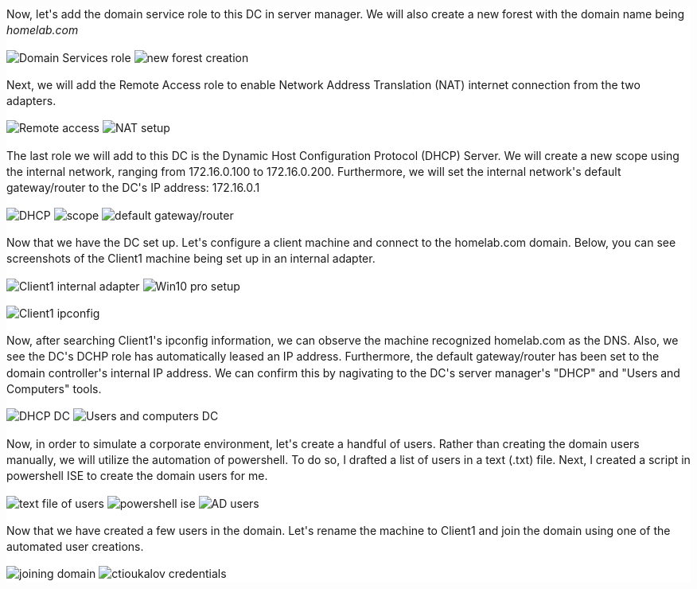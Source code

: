 <p>Now, let's add the domain service role to this DC in server manager. We will also create a new forest with the domain name being <i>homelab.com</i></p>

<p><img src="https://i.imgur.com/6AG3lFq.png" height="48%" width="48%" alt="Domain Services role"/>
<img src="https://i.imgur.com/O3hCnYh.png" height="48%" width="48%" alt="new forest creation"/></p>

<p>Next, we will add the Remote Access role to enable Network Address Translation (NAT) internet connection from the two adapters.</p>
<p><img src="https://i.imgur.com/q0YTNkY.png" height="48%" width="48%" alt="Remote access"/>
<img src="https://i.imgur.com/NjFl209.png" height="48%" width="48%" alt="NAT setup"/></p>

<p>The last role we will add to this DC is the Dynamic Host Configuration Protocol (DHCP) Server. We will create a new scope using the internal network, ranging from 172.16.0.100 to 172.16.0.200. Furthermore, we will set the internal network's default gateway/router to the DC's IP address: 172.16.0.1</p>
<p><img src="https://i.imgur.com/WZ8hSFG.png" height="38%" width="38%" alt="DHCP"/>
<img src="https://i.imgur.com/TS3bRSN.png" height="30%" width="30%" alt="scope"/>
<img src="https://i.imgur.com/0NsMJu9.png" height="30%" width="30%" alt="default gateway/router"/></p>

<p>Now that we have the DC set up. Let's configure a client machine and connect to the homelab.com domain. Below, you can see screenshots of the Client1 machine being set up in an internal adapter.</p>
<p><img src="https://i.imgur.com/ILT9fVe.png" height="48%" width="48%" alt="Client1 internal adapter"/>
<img src="https://i.imgur.com/EOqecv7.png" height="48%" width="48%" alt="Win10 pro setup"/></p>

<img src="https://i.imgur.com/9RQmvZ7.png" height="70%" width="70%" alt="Client1 ipconfig"/>
<p>Now, after searching Client1's ipconfig information, we can observe the machine recognized homelab.com as the DNS. Also, we see the DC's DCHP role has automatically leased an IP address. Furthermore, the default gateway/router has been set to the domain controller's internal IP address. We can confirm this by nagivating to the DC's server manager's "DHCP" and "Users and Computers" tools.</p>
<p><img src="https://i.imgur.com/63lbpxp.png" height="60%" width="60%" alt="DHCP DC"/>
<img src="https://i.imgur.com/Su8kVYc.png" height="38%" width="38%" alt="Users and computers DC"/></p>

<p>Now, in order to simulate a corporate environment, let's create a handful of users. Rather than creating the domain users manually, we will utilize the automation of powershell. To do so, I drafted a list of users in a text (.txt) file. Next, I created a script in powershell ISE to create the domain users for me.</p>
<p><img src="https://i.imgur.com/lgxHvJs.png" height="29%" width="29%" alt="text file of users"/>
<img src="https://i.imgur.com/Z1McXIi.png" height="40%" width="40%" alt="powershell ise"/>
<img src="https://i.imgur.com/mU86sY2.png" height="29%" width="29%" alt="AD users"/></p>

<p>Now that we have created a few users in the domain. Let's rename the machine to Client1 and join the domain using one of the automated user creations.</p>
<p><img src="https://i.imgur.com/9fKta3W.png" height="49%" width="49%" alt="joining domain"/>
<img src="https://i.imgur.com/1PeD4va.png" height="48%" width="48%" alt="ctioukalov credentials"/></p>
                                                                                                                                              